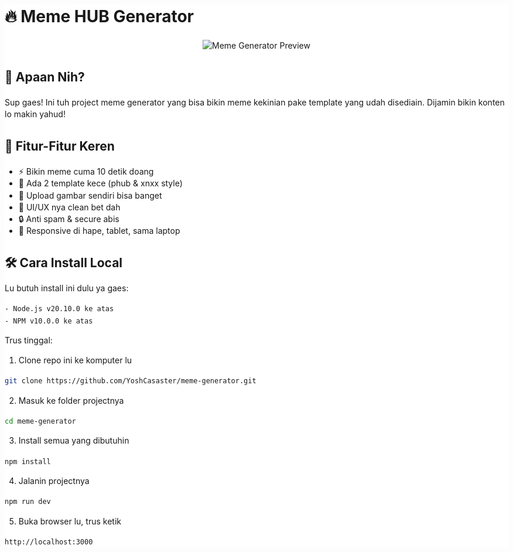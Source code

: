 # 🔥 Meme HUB Generator

<div align="center">
  <img src="https://github.com/YoshCasaster/store_db/blob/main/memegen.png?raw=true" alt="Meme Generator Preview" width="100%">
</div>

## 📱 Apaan Nih?

Sup gaes! Ini tuh project meme generator yang bisa bikin meme kekinian pake template yang udah disediain. Dijamin bikin konten lo makin yahud! 

## 🚀 Fitur-Fitur Keren

- ⚡ Bikin meme cuma 10 detik doang
- 🎨 Ada 2 template kece (phub & xnxx style)
- 📸 Upload gambar sendiri bisa banget
- 💫 UI/UX nya clean bet dah
- 🔒 Anti spam & secure abis
- 📱 Responsive di hape, tablet, sama laptop

## 🛠️ Cara Install Local

Lu butuh install ini dulu ya gaes:
```bash
- Node.js v20.10.0 ke atas
- NPM v10.0.0 ke atas
```

Trus tinggal:

1. Clone repo ini ke komputer lu
```bash
git clone https://github.com/YoshCasaster/meme-generator.git
```

2. Masuk ke folder projectnya
```bash
cd meme-generator
```

3. Install semua yang dibutuhin
```bash
npm install
```

4. Jalanin projectnya
```bash
npm run dev
```

5. Buka browser lu, trus ketik
```
http://localhost:3000
```
